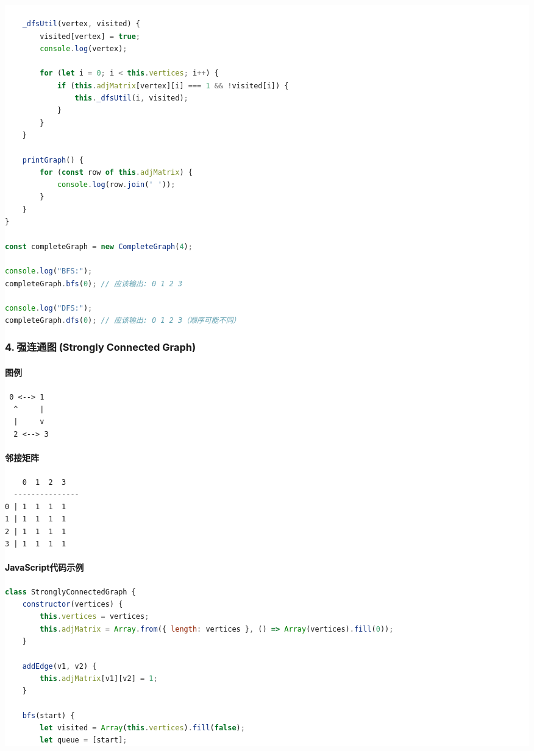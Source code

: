 ```javascript

    _dfsUtil(vertex, visited) {
        visited[vertex] = true;
        console.log(vertex);

        for (let i = 0; i < this.vertices; i++) {
            if (this.adjMatrix[vertex][i] === 1 && !visited[i]) {
                this._dfsUtil(i, visited);
            }
        }
    }

    printGraph() {
        for (const row of this.adjMatrix) {
            console.log(row.join(' '));
        }
    }
}

const completeGraph = new CompleteGraph(4);

console.log("BFS:");
completeGraph.bfs(0); // 应该输出: 0 1 2 3

console.log("DFS:");
completeGraph.dfs(0); // 应该输出: 0 1 2 3（顺序可能不同）
```

### 4. 强连通图 (Strongly Connected Graph)

#### 图例
```
 0 <--> 1
  ^     |
  |     v
  2 <--> 3
```

#### 邻接矩阵
```
    0  1  2  3
  ---------------
0 | 1  1  1  1
1 | 1  1  1  1
2 | 1  1  1  1
3 | 1  1  1  1
```

#### JavaScript代码示例

```javascript
class StronglyConnectedGraph {
    constructor(vertices) {
        this.vertices = vertices;
        this.adjMatrix = Array.from({ length: vertices }, () => Array(vertices).fill(0));
    }

    addEdge(v1, v2) {
        this.adjMatrix[v1][v2] = 1;
    }

    bfs(start) {
        let visited = Array(this.vertices).fill(false);
        let queue = [start];
```
